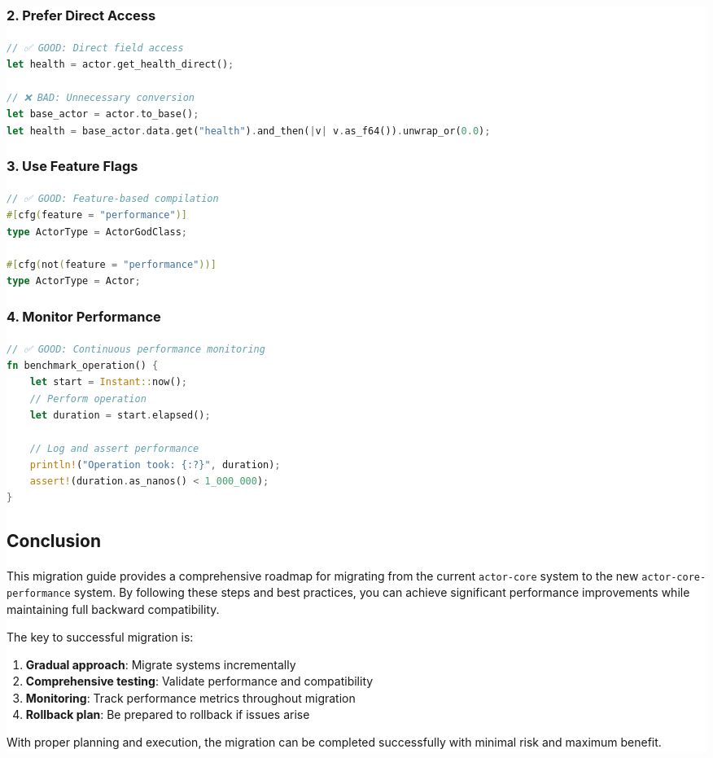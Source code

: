 ### 2. Prefer Direct Access
```rust
// ✅ GOOD: Direct field access
let health = actor.get_health_direct();

// ❌ BAD: Unnecessary conversion
let base_actor = actor.to_base();
let health = base_actor.data.get("health").and_then(|v| v.as_f64()).unwrap_or(0.0);
```

### 3. Use Feature Flags
```rust
// ✅ GOOD: Feature-based compilation
#[cfg(feature = "performance")]
type ActorType = ActorGodClass;

#[cfg(not(feature = "performance"))]
type ActorType = Actor;
```

### 4. Monitor Performance
```rust
// ✅ GOOD: Continuous performance monitoring
fn benchmark_operation() {
    let start = Instant::now();
    // Perform operation
    let duration = start.elapsed();
    
    // Log and assert performance
    println!("Operation took: {:?}", duration);
    assert!(duration.as_nanos() < 1_000_000);
}
```

## Conclusion

This migration guide provides a comprehensive roadmap for migrating from the current `actor-core` system to the new `actor-core-performance` system. By following these steps and best practices, you can achieve significant performance improvements while maintaining full backward compatibility.

The key to successful migration is:
1. **Gradual approach**: Migrate systems incrementally
2. **Comprehensive testing**: Validate performance and compatibility
3. **Monitoring**: Track performance metrics throughout migration
4. **Rollback plan**: Be prepared to rollback if issues arise

With proper planning and execution, the migration can be completed successfully with minimal risk and maximum benefit.
